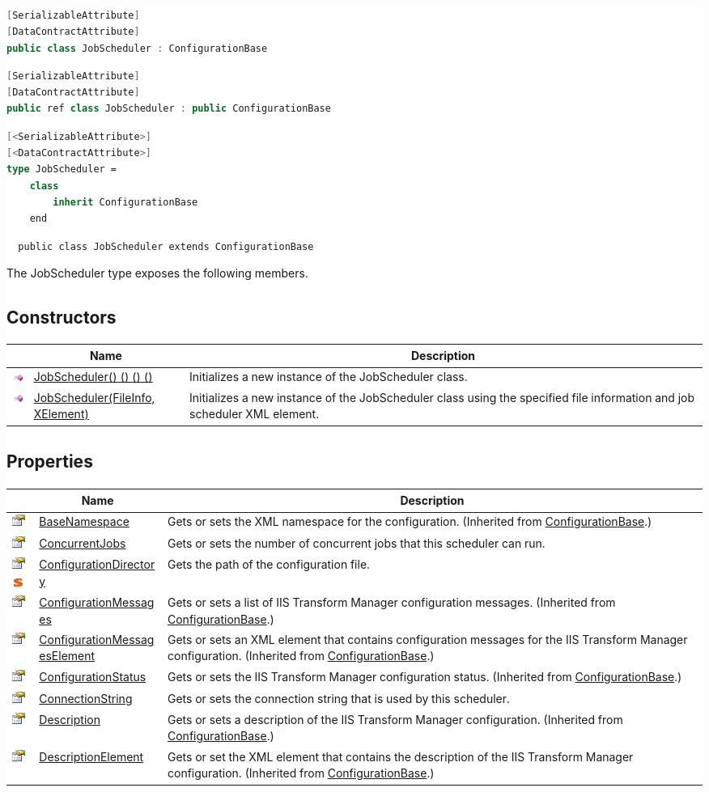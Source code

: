 ```csharp
[SerializableAttribute]
[DataContractAttribute]
public class JobScheduler : ConfigurationBase
```

```cpp
[SerializableAttribute]
[DataContractAttribute]
public ref class JobScheduler : public ConfigurationBase
```

``` fsharp
[<SerializableAttribute>]
[<DataContractAttribute>]
type JobScheduler =  
    class
        inherit ConfigurationBase
    end
```

```jscript
  public class JobScheduler extends ConfigurationBase
```

The JobScheduler type exposes the following members.

## Constructors

||Name|Description|
|--- |--- |--- |
|![Public method](images/Hh125771.pubmethod(en-us,VS.90).gif "Public method")|[JobScheduler() () () ()](jobscheduler-constructor-microsoft-web-media-transformmanager_1.md)|Initializes a new instance of the JobScheduler class.|
|![Public method](images/Hh125771.pubmethod(en-us,VS.90).gif "Public method")|[JobScheduler(FileInfo, XElement)](jobscheduler-constructor-fileinfo-xelement-microsoft-web-media-transformmanager.md)|Initializes a new instance of the JobScheduler class using the specified file information and job scheduler XML element.|


## Properties

||Name|Description|
|--- |--- |--- |
|![Public property](images/Hh125762.pubproperty(en-us,VS.90).gif "Public property")|[BaseNamespace](configurationbase-basenamespace-property-microsoft-web-media-transformmanager.md)|Gets or sets the XML namespace for the configuration. (Inherited from [ConfigurationBase](configurationbase-class-microsoft-web-media-transformmanager.md).)|
|![Public property](images/Hh125762.pubproperty(en-us,VS.90).gif "Public property")|[ConcurrentJobs](jobscheduler-concurrentjobs-property-microsoft-web-media-transformmanager.md)|Gets or sets the number of concurrent jobs that this scheduler can run.|
|![Public property](images/Hh125762.pubproperty(en-us,VS.90).gif "Public property")![Static member](images/Hh125771.static(en-us,VS.90).gif "Static member")|[ConfigurationDirectory](jobscheduler-configurationdirectory-property-microsoft-web-media-transformmanager.md)|Gets the path of the configuration file.|
|![Public property](images/Hh125762.pubproperty(en-us,VS.90).gif "Public property")|[ConfigurationMessages](configurationbase-configurationmessages-property-microsoft-web-media-transformmanager.md)|Gets or sets a list of IIS Transform Manager configuration messages. (Inherited from [ConfigurationBase](configurationbase-class-microsoft-web-media-transformmanager.md).)|
|![Public property](images/Hh125762.pubproperty(en-us,VS.90).gif "Public property")|[ConfigurationMessagesElement](configurationbase-configurationmessageselement-property-microsoft-web-media-transformmanager.md)|Gets or sets an XML element that contains configuration messages for the IIS Transform Manager configuration. (Inherited from [ConfigurationBase](configurationbase-class-microsoft-web-media-transformmanager.md).)|
|![Public property](images/Hh125762.pubproperty(en-us,VS.90).gif "Public property")|[ConfigurationStatus](configurationbase-configurationstatus-property-microsoft-web-media-transformmanager.md)|Gets or sets the IIS Transform Manager configuration status. (Inherited from [ConfigurationBase](configurationbase-class-microsoft-web-media-transformmanager.md).)|
|![Public property](images/Hh125762.pubproperty(en-us,VS.90).gif "Public property")|[ConnectionString](jobscheduler-connectionstring-property-microsoft-web-media-transformmanager.md)|Gets or sets the connection string that is used by this scheduler.|
|![Public property](images/Hh125762.pubproperty(en-us,VS.90).gif "Public property")|[Description](configurationbase-description-property-microsoft-web-media-transformmanager.md)|Gets or sets a description of the IIS Transform Manager configuration. (Inherited from [ConfigurationBase](configurationbase-class-microsoft-web-media-transformmanager.md).)|
|![Public property](images/Hh125762.pubproperty(en-us,VS.90).gif "Public property")|[DescriptionElement](configurationbase-descriptionelement-property-microsoft-web-media-transformmanager.md)|Gets or set the XML element that contains the description of the IIS Transform Manager configuration. (Inherited from [ConfigurationBase](configurationbase-class-microsoft-web-media-transformmanager.md).)|